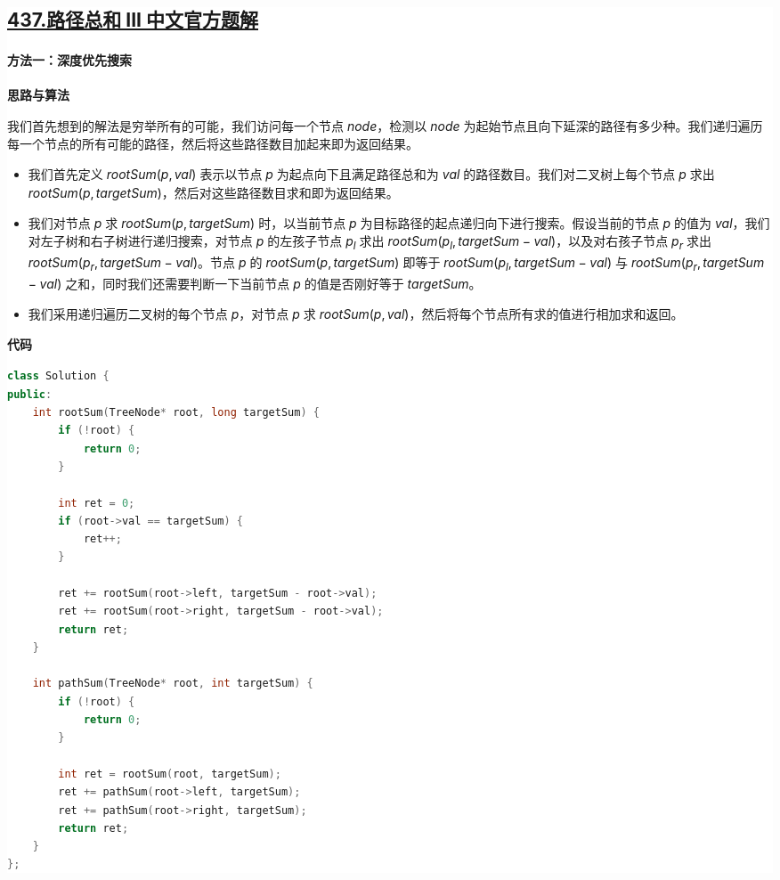 ## [437.路径总和 III 中文官方题解](https://leetcode.cn/problems/path-sum-iii/solutions/100000/lu-jing-zong-he-iii-by-leetcode-solution-z9td)

#### 方法一：深度优先搜索

**思路与算法**

我们首先想到的解法是穷举所有的可能，我们访问每一个节点 $\textit{node}$，检测以 $\textit{node}$ 为起始节点且向下延深的路径有多少种。我们递归遍历每一个节点的所有可能的路径，然后将这些路径数目加起来即为返回结果。

+ 我们首先定义 $\textit{rootSum}(p,\textit{val})$ 表示以节点 $p$ 为起点向下且满足路径总和为 $val$ 的路径数目。我们对二叉树上每个节点 $p$ 求出 $\textit{rootSum}(p,\textit{targetSum})$，然后对这些路径数目求和即为返回结果。

+ 我们对节点 $p$ 求 $\textit{rootSum}(p,\textit{targetSum})$ 时，以当前节点 $p$ 为目标路径的起点递归向下进行搜索。假设当前的节点 $p$ 的值为 $\textit{val}$，我们对左子树和右子树进行递归搜索，对节点 $p$ 的左孩子节点 $p_{l}$ 求出 $\textit{rootSum}(p_{l},\textit{targetSum}-\textit{val})$，以及对右孩子节点 $p_{r}$ 求出 $\textit{rootSum}(p_{r},\textit{targetSum}-\textit{val})$。节点 $p$ 的 $\textit{rootSum}(p,\textit{targetSum})$ 即等于 $\textit{rootSum}(p_{l},\textit{targetSum}-\textit{val})$ 与 $\textit{rootSum}(p_{r},\textit{targetSum}-\textit{val})$ 之和，同时我们还需要判断一下当前节点 $p$ 的值是否刚好等于 $\textit{targetSum}$。

+ 我们采用递归遍历二叉树的每个节点 $p$，对节点 $p$ 求 $\textit{rootSum}(p,\textit{val})$，然后将每个节点所有求的值进行相加求和返回。

**代码**

```C++ [sol1-C++]
class Solution {
public:
    int rootSum(TreeNode* root, long targetSum) {
        if (!root) {
            return 0;
        }

        int ret = 0;
        if (root->val == targetSum) {
            ret++;
        } 

        ret += rootSum(root->left, targetSum - root->val);
        ret += rootSum(root->right, targetSum - root->val);
        return ret;
    }

    int pathSum(TreeNode* root, int targetSum) {
        if (!root) {
            return 0;
        }
        
        int ret = rootSum(root, targetSum);
        ret += pathSum(root->left, targetSum);
        ret += pathSum(root->right, targetSum);
        return ret;
    }
};
```
